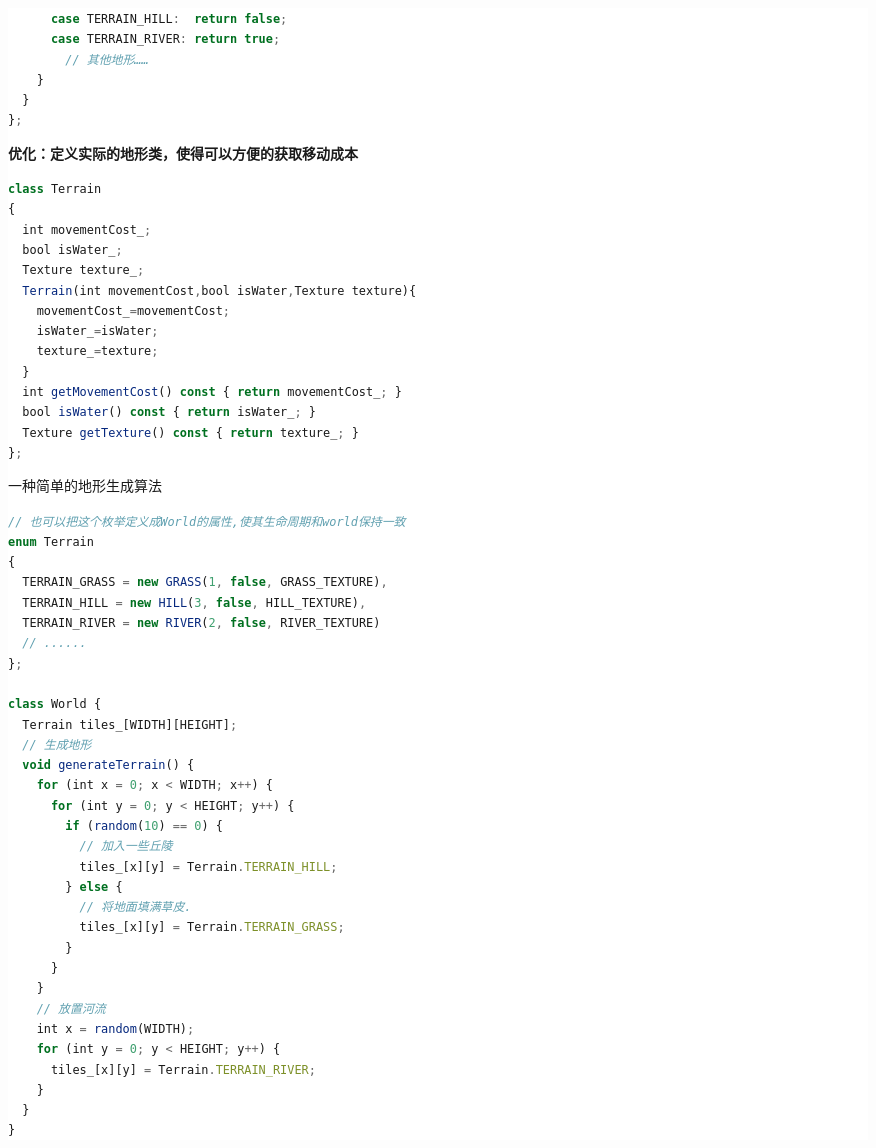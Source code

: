 ```ts
      case TERRAIN_HILL:  return false;
      case TERRAIN_RIVER: return true;
        // 其他地形……
    }
  }
};
```

**优化：定义实际的地形类，使得可以方便的获取移动成本**

```ts
class Terrain
{
  int movementCost_;
  bool isWater_;
  Texture texture_;
  Terrain(int movementCost,bool isWater,Texture texture){
    movementCost_=movementCost;
    isWater_=isWater;
    texture_=texture;
  }
  int getMovementCost() const { return movementCost_; }
  bool isWater() const { return isWater_; }
  Texture getTexture() const { return texture_; }
};
```

一种简单的地形生成算法

```ts
// 也可以把这个枚举定义成World的属性,使其生命周期和world保持一致
enum Terrain
{
  TERRAIN_GRASS = new GRASS(1, false, GRASS_TEXTURE),
  TERRAIN_HILL = new HILL(3, false, HILL_TEXTURE),
  TERRAIN_RIVER = new RIVER(2, false, RIVER_TEXTURE)
  // ......
};

class World {
  Terrain tiles_[WIDTH][HEIGHT];
  // 生成地形
  void generateTerrain() {
    for (int x = 0; x < WIDTH; x++) {
      for (int y = 0; y < HEIGHT; y++) {
        if (random(10) == 0) {
          // 加入一些丘陵
          tiles_[x][y] = Terrain.TERRAIN_HILL;
        } else {
          // 将地面填满草皮.
          tiles_[x][y] = Terrain.TERRAIN_GRASS;
        }
      }
    }
    // 放置河流
    int x = random(WIDTH);
    for (int y = 0; y < HEIGHT; y++) {
      tiles_[x][y] = Terrain.TERRAIN_RIVER;
    }
  }
}
```
